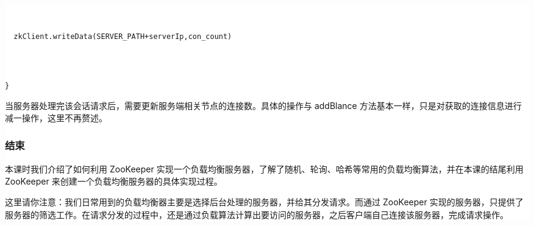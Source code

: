 ```


  zkClient.writeData(SERVER_PATH+serverIp,con_count)



}

```

当服务器处理完该会话请求后，需要更新服务端相关节点的连接数。具体的操作与 addBlance 方法基本一样，只是对获取的连接信息进行减一操作，这里不再赘述。

### 结束

本课时我们介绍了如何利用 ZooKeeper 实现一个负载均衡服务器，了解了随机、轮询、哈希等常用的负载均衡算法，并在本课的结尾利用 ZooKeeper 来创建一个负载均衡服务器的具体实现过程。

这里请你注意：我们日常用到的负载均衡器主要是选择后台处理的服务器，并给其分发请求。而通过 ZooKeeper 实现的服务器，只提供了服务器的筛选工作。在请求分发的过程中，还是通过负载算法计算出要访问的服务器，之后客户端自己连接该服务器，完成请求操作。
